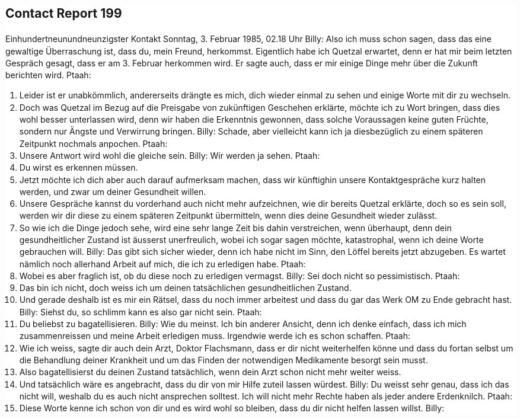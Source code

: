 ## Contact Report 199
Einhundertneunundneunzigster Kontakt
Sonntag, 3. Februar 1985, 02.18 Uhr
Billy:
Also ich muss schon sagen, dass das eine gewaltige Überraschung ist, dass du, mein Freund, herkommst. Eigentlich habe ich Quetzal erwartet, denn er hat mir beim letzten Gespräch gesagt, dass er am 3. Februar herkommen wird. Er sagte auch, dass er mir einige Dinge mehr über die Zukunft berichten wird.
Ptaah:
1. Leider ist er unabkömmlich, andererseits drängte es mich, dich wieder einmal zu sehen und einige Worte mit dir zu wechseln.
2. Doch was Quetzal im Bezug auf die Preisgabe von zukünftigen Geschehen erklärte, möchte ich zu Wort bringen, dass dies wohl besser unterlassen wird, denn wir haben die Erkenntnis gewonnen, dass solche Voraussagen keine guten Früchte, sondern nur Ängste und Verwirrung bringen.
Billy:
Schade, aber vielleicht kann ich ja diesbezüglich zu einem späteren Zeitpunkt nochmals anpochen.
Ptaah:
3. Unsere Antwort wird wohl die gleiche sein.
Billy:
Wir werden ja sehen.
Ptaah:
4. Du wirst es erkennen müssen.
5. Jetzt möchte ich dich aber auch darauf aufmerksam machen, dass wir künftighin unsere Kontaktgespräche kurz halten werden, und zwar um deiner Gesundheit willen.
6. Unsere Gespräche kannst du vorderhand auch nicht mehr aufzeichnen, wie dir bereits Quetzal erklärte, doch so es sein soll, werden wir dir diese zu einem späteren Zeitpunkt übermitteln, wenn dies deine Gesundheit wieder zulässt.
7. So wie ich die Dinge jedoch sehe, wird eine sehr lange Zeit bis dahin verstreichen, wenn überhaupt, denn dein gesundheitlicher Zustand ist äusserst unerfreulich, wobei ich sogar sagen möchte, katastrophal, wenn ich deine Worte gebrauchen will.
Billy:
Das gibt sich sicher wieder, denn ich habe nicht im Sinn, den Löffel bereits jetzt abzugeben. Es wartet nämlich noch allerhand Arbeit auf mich, die ich zu erledigen habe.
Ptaah:
8. Wobei es aber fraglich ist, ob du diese noch zu erledigen vermagst.
Billy:
Sei doch nicht so pessimistisch.
Ptaah:
9. Das bin ich nicht, doch weiss ich um deinen tatsächlichen gesundheitlichen Zustand.
10. Und gerade deshalb ist es mir ein Rätsel, dass du noch immer arbeitest und dass du gar das Werk OM zu Ende gebracht hast.
Billy:
Siehst du, so schlimm kann es also gar nicht sein.
Ptaah:
11. Du beliebst zu bagatellisieren.
Billy:
Wie du meinst. Ich bin anderer Ansicht, denn ich denke einfach, dass ich mich zusammenreissen und meine Arbeit erledigen muss. Irgendwie werde ich es schon schaffen.
Ptaah:
12. Wie ich weiss, sagte dir auch dein Arzt, Doktor Flachsmann, dass er dir nicht weiterhelfen könne und dass du fortan selbst um die Behandlung deiner Krankheit und um das Finden der notwendigen Medikamente besorgt sein musst.
13. Also bagatellisierst du deinen Zustand tatsächlich, wenn dein Arzt schon nicht mehr weiter weiss.
14. Und tatsächlich wäre es angebracht, dass du dir von mir Hilfe zuteil lassen würdest.
Billy:
Du weisst sehr genau, dass ich das nicht will, weshalb du es auch nicht ansprechen solltest. Ich will nicht mehr Rechte haben als jeder andere Erdenknilch.
Ptaah:
15. Diese Worte kenne ich schon von dir und es wird wohl so bleiben, dass du dir nicht helfen lassen willst.
Billy: